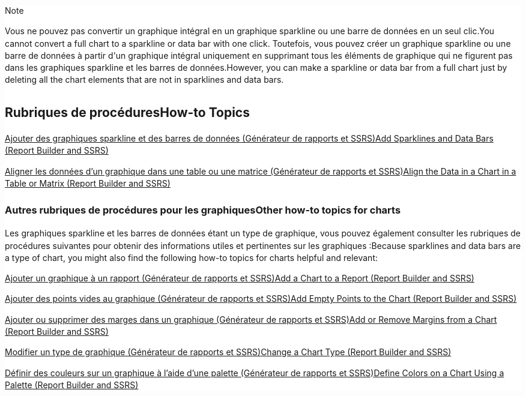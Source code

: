 > [!NOTE]  
>  <span data-ttu-id="c384a-159">Vous ne pouvez pas convertir un graphique intégral en un graphique sparkline ou une barre de données en un seul clic.</span><span class="sxs-lookup"><span data-stu-id="c384a-159">You cannot convert a full chart to a sparkline or data bar with one click.</span></span> <span data-ttu-id="c384a-160">Toutefois, vous pouvez créer un graphique sparkline ou une barre de données à partir d'un graphique intégral uniquement en supprimant tous les éléments de graphique qui ne figurent pas dans les graphiques sparkline et les barres de données.</span><span class="sxs-lookup"><span data-stu-id="c384a-160">However, you can make a sparkline or data bar from a full chart just by deleting all the chart elements that are not in sparklines and data bars.</span></span>  

##  <a name="how-to-topics"></a><a name="HowTo"></a><span data-ttu-id="c384a-161">Rubriques de procédures</span><span class="sxs-lookup"><span data-stu-id="c384a-161">How-to Topics</span></span>  
 [<span data-ttu-id="c384a-162">Ajouter des graphiques sparkline et des barres de données &#40;Générateur de rapports et SSRS&#41;</span><span class="sxs-lookup"><span data-stu-id="c384a-162">Add Sparklines and Data Bars &#40;Report Builder and SSRS&#41;</span></span>](sparklines-and-data-bars-report-builder-and-ssrs.md)  
  
 [<span data-ttu-id="c384a-163">Aligner les données d’un graphique dans une table ou une matrice &#40;Générateur de rapports et SSRS&#41;</span><span class="sxs-lookup"><span data-stu-id="c384a-163">Align the Data in a Chart in a Table or Matrix &#40;Report Builder and SSRS&#41;</span></span>](align-the-data-in-a-chart-in-a-table-or-matrix-report-builder-and-ssrs.md)  
  
### <a name="other-how-to-topics-for-charts"></a><span data-ttu-id="c384a-164">Autres rubriques de procédures pour les graphiques</span><span class="sxs-lookup"><span data-stu-id="c384a-164">Other how-to topics for charts</span></span>  
 <span data-ttu-id="c384a-165">Les graphiques sparkline et les barres de données étant un type de graphique, vous pouvez également consulter les rubriques de procédures suivantes pour obtenir des informations utiles et pertinentes sur les graphiques :</span><span class="sxs-lookup"><span data-stu-id="c384a-165">Because sparklines and data bars are a type of chart, you might also find the following how-to topics for charts helpful and relevant:</span></span>  
  
 [<span data-ttu-id="c384a-166">Ajouter un graphique à un rapport &#40;Générateur de rapports et SSRS&#41;</span><span class="sxs-lookup"><span data-stu-id="c384a-166">Add a Chart to a Report &#40;Report Builder and SSRS&#41;</span></span>](add-a-chart-to-a-report-report-builder-and-ssrs.md)  
  
 [<span data-ttu-id="c384a-167">Ajouter des points vides au graphique &#40;Générateur de rapports et SSRS&#41;</span><span class="sxs-lookup"><span data-stu-id="c384a-167">Add Empty Points to the Chart &#40;Report Builder and SSRS&#41;</span></span>](add-empty-points-to-a-chart-report-builder-and-ssrs.md)  
  
 [<span data-ttu-id="c384a-168">Ajouter ou supprimer des marges dans un graphique &#40;Générateur de rapports et SSRS&#41;</span><span class="sxs-lookup"><span data-stu-id="c384a-168">Add or Remove Margins from a Chart &#40;Report Builder and SSRS&#41;</span></span>](add-or-remove-margins-from-a-chart-report-builder-and-ssrs.md)  
  
 [<span data-ttu-id="c384a-169">Modifier un type de graphique &#40;Générateur de rapports et SSRS&#41;</span><span class="sxs-lookup"><span data-stu-id="c384a-169">Change a Chart Type &#40;Report Builder and SSRS&#41;</span></span>](change-a-chart-type-report-builder-and-ssrs.md)  
  
 [<span data-ttu-id="c384a-170">Définir des couleurs sur un graphique à l’aide d’une palette &#40;Générateur de rapports et SSRS&#41;</span><span class="sxs-lookup"><span data-stu-id="c384a-170">Define Colors on a Chart Using a Palette &#40;Report Builder and SSRS&#41;</span></span>](define-colors-on-a-chart-using-a-palette-report-builder-and-ssrs.md)  
  